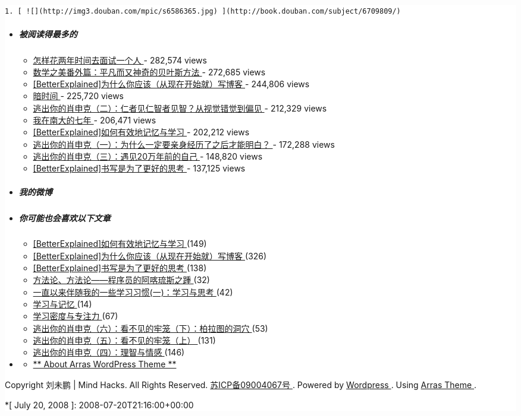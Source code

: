     1. [ ![](http://img3.douban.com/mpic/s6586365.jpg) ](http://book.douban.com/subject/6709809/)

  * #####  被阅读得最多的 

    * [ 怎样花两年时间去面试一个人 ](http://mindhacks.cn/2011/11/04/how-to-interview-a-person-for-two-years/) \- 282,574 views 
    * [ 数学之美番外篇：平凡而又神奇的贝叶斯方法 ](http://mindhacks.cn/2008/09/21/the-magical-bayesian-method/) \- 272,685 views 
    * [ [BetterExplained]为什么你应该（从现在开始就）写博客 ](http://mindhacks.cn/2009/02/15/why-you-should-start-blogging-now/) \- 244,806 views 
    * [ 暗时间 ](http://mindhacks.cn/2009/12/20/dark-time/) \- 225,720 views 
    * [ 逃出你的肖申克（二）：仁者见仁智者见智？从视觉错觉到偏见 ](http://mindhacks.cn/2009/03/15/preconception-explained/) \- 212,329 views 
    * [ 我在南大的七年 ](http://mindhacks.cn/2009/05/17/seven-years-in-nju/) \- 206,471 views 
    * [ [BetterExplained]如何有效地记忆与学习 ](http://mindhacks.cn/2009/03/28/effective-learning-and-memorization/) \- 202,212 views 
    * [ 逃出你的肖申克（一）：为什么一定要亲身经历了之后才能明白？ ](http://mindhacks.cn/2009/01/18/escape-from-your-shawshank-part1/) \- 172,288 views 
    * [ 逃出你的肖申克（三）：遇见20万年前的自己 ](http://mindhacks.cn/2010/03/18/escape-from-your-shawshank-part3/) \- 148,820 views 
    * [ [BetterExplained]书写是为了更好的思考 ](http://mindhacks.cn/2009/02/09/writing-is-better-thinking/) \- 137,125 views 
  * #####  我的微博 

  * #####  你可能也会喜欢以下文章 

    * [ [BetterExplained]如何有效地记忆与学习 ](http://mindhacks.cn/2009/03/28/effective-learning-and-memorization/) (149) 
    * [ [BetterExplained]为什么你应该（从现在开始就）写博客 ](http://mindhacks.cn/2009/02/15/why-you-should-start-blogging-now/) (326) 
    * [ [BetterExplained]书写是为了更好的思考 ](http://mindhacks.cn/2009/02/09/writing-is-better-thinking/) (138) 
    * [ 方法论、方法论——程序员的阿喀琉斯之踵 ](http://mindhacks.cn/2008/10/29/methodology-for-programmers/) (32) 
    * [ 一直以来伴随我的一些学习习惯(一)：学习与思考 ](http://mindhacks.cn/2008/07/08/learning-habits-part1/) (42) 
    * [ 学习与记忆 ](http://mindhacks.cn/2008/06/05/how-memory-works/) (14) 
    * [ 学习密度与专注力 ](http://mindhacks.cn/2007/05/24/learn-to-focus/) (67) 
    * [ 逃出你的肖申克（六）：看不见的牢笼（下）：柏拉图的洞穴 ](http://mindhacks.cn/2015/01/27/escape-from-your-shawshank-part5-2-platos-cave/) (53) 
    * [ 逃出你的肖申克（五）：看不见的牢笼（上） ](http://mindhacks.cn/2012/06/04/escape-from-your-shawshank-part5-the-invisible-cage/) (131) 
    * [ 逃出你的肖申克（四）：理智与情感 ](http://mindhacks.cn/2011/01/23/escape-from-your-shawshank-4/) (146) 

  *   * [ ** About Arras WordPress Theme ** ](http://www.arrastheme.com/)

Copyright 刘未鹏 | Mind Hacks. All Rights Reserved. [ 苏ICP备09004067号
](http://www.miibeian.gov.cn/) . Powered by [ Wordpress
](http://wordpress.org/) . Using [ Arras Theme ](http://www.arrastheme.com/) .

  *[
         July 20, 2008
        ]: 2008-07-20T21:16:00+00:00

